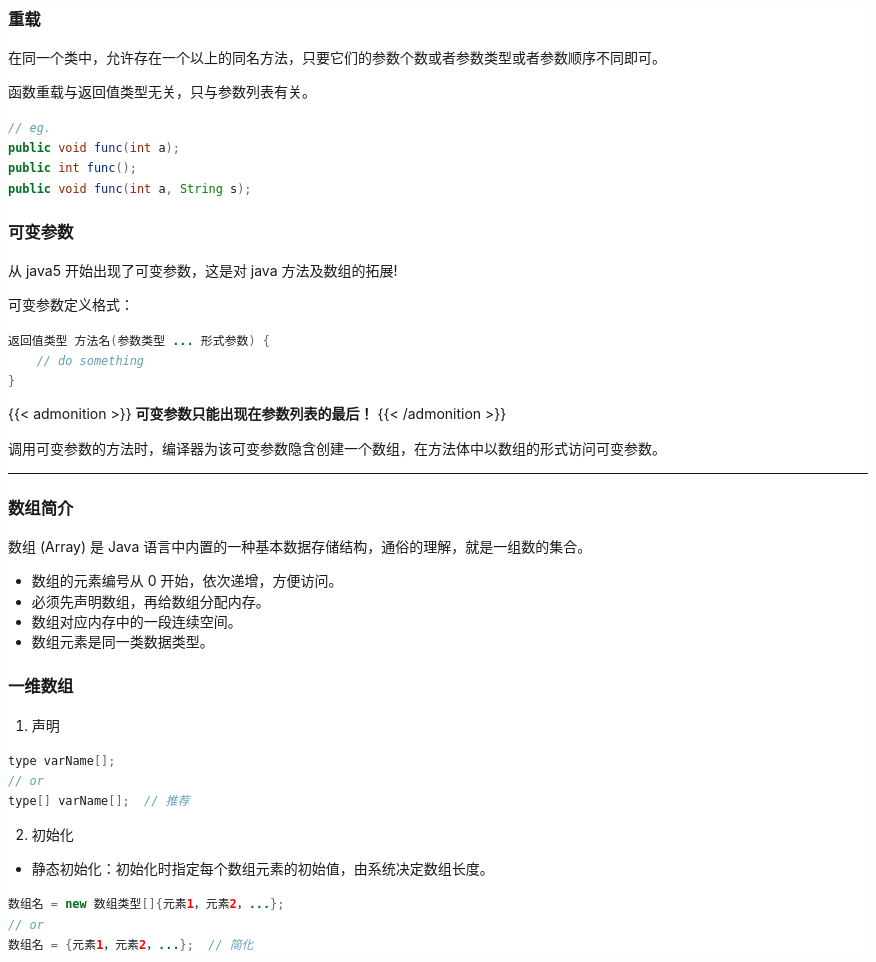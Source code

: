 ### 重载

在同一个类中，允许存在一个以上的同名方法，只要它们的参数个数或者参数类型或者参数顺序不同即可。

函数重载与返回值类型无关，只与参数列表有关。

```java
// eg.
public void func(int a);
public int func();
public void func(int a, String s);
```

### 可变参数

从 java5 开始出现了可变参数，这是对 java 方法及数组的拓展!

可变参数定义格式：

```java
返回值类型 方法名(参数类型 ... 形式参数) {
    // do something
}
```

{{< admonition >}}
**可变参数只能出现在参数列表的最后！**
{{< /admonition >}}

调用可变参数的方法时，编译器为该可变参数隐含创建一个数组，在方法体中以数组的形式访问可变参数。

----

### 数组简介

数组 (Array) 是 Java 语言中内置的一种基本数据存储结构，通俗的理解，就是一组数的集合。

- 数组的元素编号从 0 开始，依次递增，方便访问。
- 必须先声明数组，再给数组分配内存。
- 数组对应内存中的一段连续空间。
- 数组元素是同一类数据类型。

### 一维数组

1. 声明

```java
type varName[];
// or
type[] varName[];  // 推荐
```

2. 初始化

- 静态初始化：初始化时指定每个数组元素的初始值，由系统决定数组长度。

```java
数组名 = new 数组类型[]{元素1，元素2，...};
// or
数组名 = {元素1，元素2，...};  // 简化
```
